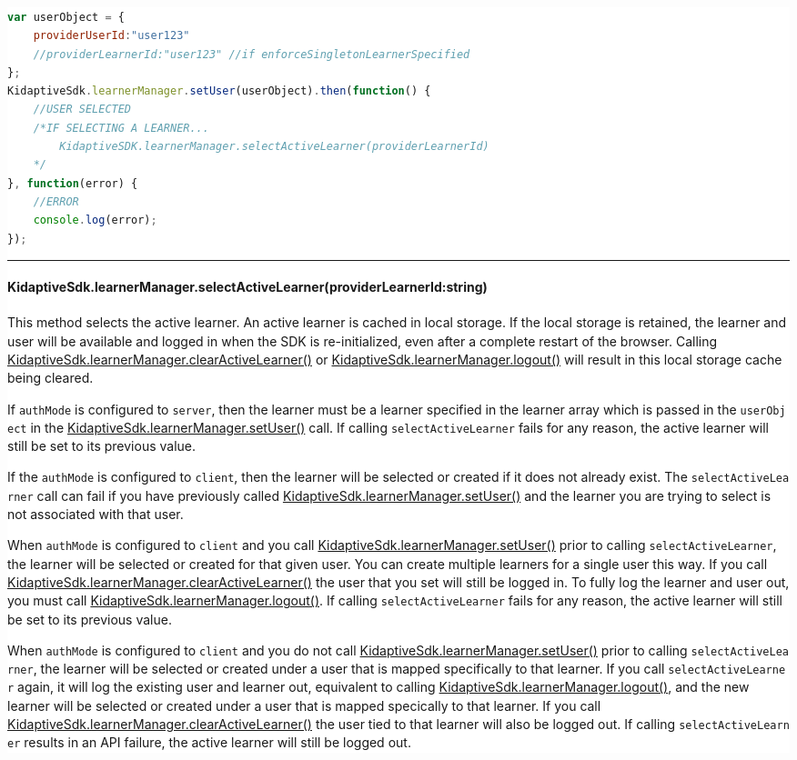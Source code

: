 
```javascript
var userObject = {
    providerUserId:"user123"
    //providerLearnerId:"user123" //if enforceSingletonLearnerSpecified
};
KidaptiveSdk.learnerManager.setUser(userObject).then(function() {
    //USER SELECTED
    /*IF SELECTING A LEARNER...
        KidaptiveSDK.learnerManager.selectActiveLearner(providerLearnerId)
    */
}, function(error) {
    //ERROR
    console.log(error);
});
```

---

#### KidaptiveSdk.learnerManager.selectActiveLearner(providerLearnerId:string)

This method selects the active learner. An active learner is cached in local storage. If the local storage is retained, the learner and user will be available and logged in when the SDK is re-initialized, even after a complete restart of the browser. Calling [KidaptiveSdk.learnerManager.clearActiveLearner()](#kidaptivesdklearnermanagerclearactivelearner) or [KidaptiveSdk.learnerManager.logout()](#kidaptivesdklearnermanagerlogout) will result in this local storage cache being cleared.

If `authMode` is configured to `server`, then the learner must be a learner specified in the learner array which is passed in the `userObject` in the [KidaptiveSdk.learnerManager.setUser()](#kidaptivesdklearnermanagersetuseruserobjectobject) call. If calling `selectActiveLearner` fails for any reason, the active learner will still be set to its previous value. 

If the `authMode` is configured to `client`, then the learner will be selected or created if it does not already exist. The `selectActiveLearner` call can fail if you have previously called [KidaptiveSdk.learnerManager.setUser()](#kidaptivesdklearnermanagersetuseruserobjectobject) and the learner you are trying to select is not associated with that user.

When `authMode` is configured to `client` and you call [KidaptiveSdk.learnerManager.setUser()](#kidaptivesdklearnermanagersetuseruserobjectobject) prior to calling `selectActiveLearner`, the learner will be selected or created for that given user. You can create multiple learners for a single user this way. If you call [KidaptiveSdk.learnerManager.clearActiveLearner()](#kidaptivesdklearnermanagerclearactivelearner) the user that you set will still be logged in. To fully log the learner and user out, you must call [KidaptiveSdk.learnerManager.logout()](#kidaptivesdklearnermanagerlogout). If calling `selectActiveLearner` fails for any reason, the active learner will still be set to its previous value. 

When `authMode` is configured to `client` and you do not call [KidaptiveSdk.learnerManager.setUser()](#kidaptivesdklearnermanagersetuseruserobjectobject) prior to calling `selectActiveLearner`, the learner will be selected or created under a user that is mapped specifically to that learner. If you call `selectActiveLearner` again, it will log the existing user and learner out, equivalent to calling [KidaptiveSdk.learnerManager.logout()](#kidaptivesdklearnermanagerlogout), and the new learner will be selected or created under a user that is mapped specically to that learner. If you call [KidaptiveSdk.learnerManager.clearActiveLearner()](#kidaptivesdklearnermanagerclearactivelearner) the user tied to that learner will also be logged out. If calling `selectActiveLearner` results in an API failure, the active learner will still be logged out.
